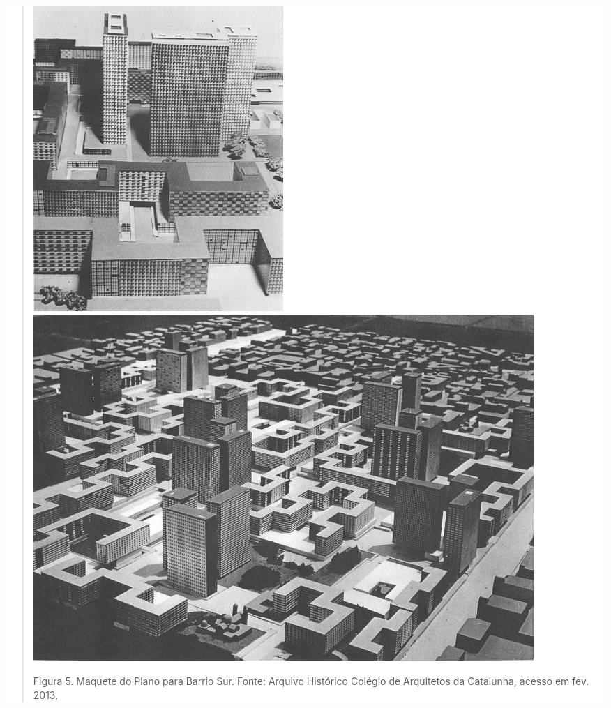 > ![](../fig/135/media/image9.jpeg)![](../fig/135/media/image10.jpeg)
>
> Figura 5. Maquete do Plano para Barrio Sur. Fonte: Arquivo Histórico
> Colégio de Arquitetos da Catalunha, acesso em fev. 2013.
